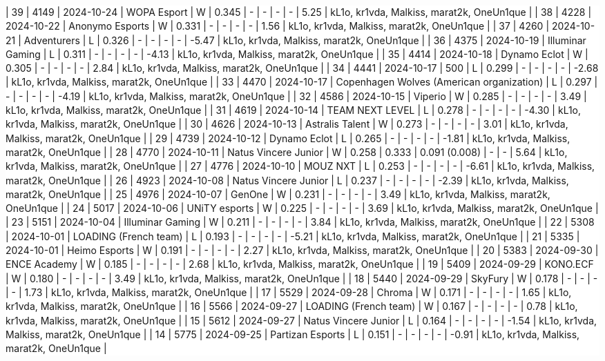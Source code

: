 |           39 |     4149 | 2024-10-24 | WOPA Esport                               | W   | 0.345      | -            | -                | -                | -         |     5.25 | kL1o, kr1vda, Malkiss, marat2k, OneUn1que |
|           38 |     4228 | 2024-10-22 | Anonymo Esports                           | W   | 0.331      | -            | -                | -                | -         |     1.56 | kL1o, kr1vda, Malkiss, marat2k, OneUn1que |
|           37 |     4260 | 2024-10-21 | Adventurers                               | L   | 0.326      | -            | -                | -                | -         |    -5.47 | kL1o, kr1vda, Malkiss, marat2k, OneUn1que |
|           36 |     4375 | 2024-10-19 | Illuminar Gaming                          | L   | 0.311      | -            | -                | -                | -         |    -4.13 | kL1o, kr1vda, Malkiss, marat2k, OneUn1que |
|           35 |     4414 | 2024-10-18 | Dynamo Eclot                              | W   | 0.305      | -            | -                | -                | -         |     2.84 | kL1o, kr1vda, Malkiss, marat2k, OneUn1que |
|           34 |     4441 | 2024-10-17 | 500                                       | L   | 0.299      | -            | -                | -                | -         |    -2.68 | kL1o, kr1vda, Malkiss, marat2k, OneUn1que |
|           33 |     4470 | 2024-10-17 | Copenhagen Wolves (American organization) | L   | 0.297      | -            | -                | -                | -         |    -4.19 | kL1o, kr1vda, Malkiss, marat2k, OneUn1que |
|           32 |     4586 | 2024-10-15 | Viperio                                   | W   | 0.285      | -            | -                | -                | -         |     3.49 | kL1o, kr1vda, Malkiss, marat2k, OneUn1que |
|           31 |     4619 | 2024-10-14 | TEAM NEXT LEVEL                           | L   | 0.278      | -            | -                | -                | -         |    -4.30 | kL1o, kr1vda, Malkiss, marat2k, OneUn1que |
|           30 |     4626 | 2024-10-13 | Astralis Talent                           | W   | 0.273      | -            | -                | -                | -         |     3.01 | kL1o, kr1vda, Malkiss, marat2k, OneUn1que |
|           29 |     4739 | 2024-10-12 | Dynamo Eclot                              | L   | 0.265      | -            | -                | -                | -         |    -1.81 | kL1o, kr1vda, Malkiss, marat2k, OneUn1que |
|           28 |     4770 | 2024-10-11 | Natus Vincere Junior                      | W   | 0.258      | 0.333        | 0.091 (0.008)    | -                | -         |     5.64 | kL1o, kr1vda, Malkiss, marat2k, OneUn1que |
|           27 |     4776 | 2024-10-10 | MOUZ NXT                                  | L   | 0.253      | -            | -                | -                | -         |    -6.61 | kL1o, kr1vda, Malkiss, marat2k, OneUn1que |
|           26 |     4923 | 2024-10-08 | Natus Vincere Junior                      | L   | 0.237      | -            | -                | -                | -         |    -2.39 | kL1o, kr1vda, Malkiss, marat2k, OneUn1que |
|           25 |     4976 | 2024-10-07 | GenOne                                    | W   | 0.231      | -            | -                | -                | -         |     3.49 | kL1o, kr1vda, Malkiss, marat2k, OneUn1que |
|           24 |     5017 | 2024-10-06 | UNiTY esports                             | W   | 0.225      | -            | -                | -                | -         |     3.69 | kL1o, kr1vda, Malkiss, marat2k, OneUn1que |
|           23 |     5151 | 2024-10-04 | Illuminar Gaming                          | W   | 0.211      | -            | -                | -                | -         |     3.84 | kL1o, kr1vda, Malkiss, marat2k, OneUn1que |
|           22 |     5308 | 2024-10-01 | LOADING (French team)                     | L   | 0.193      | -            | -                | -                | -         |    -5.21 | kL1o, kr1vda, Malkiss, marat2k, OneUn1que |
|           21 |     5335 | 2024-10-01 | Heimo Esports                             | W   | 0.191      | -            | -                | -                | -         |     2.27 | kL1o, kr1vda, Malkiss, marat2k, OneUn1que |
|           20 |     5383 | 2024-09-30 | ENCE Academy                              | W   | 0.185      | -            | -                | -                | -         |     2.68 | kL1o, kr1vda, Malkiss, marat2k, OneUn1que |
|           19 |     5409 | 2024-09-29 | KONO.ECF                                  | W   | 0.180      | -            | -                | -                | -         |     3.49 | kL1o, kr1vda, Malkiss, marat2k, OneUn1que |
|           18 |     5440 | 2024-09-29 | SkyFury                                   | W   | 0.178      | -            | -                | -                | -         |     1.73 | kL1o, kr1vda, Malkiss, marat2k, OneUn1que |
|           17 |     5529 | 2024-09-28 | Chroma                                    | W   | 0.171      | -            | -                | -                | -         |     1.65 | kL1o, kr1vda, Malkiss, marat2k, OneUn1que |
|           16 |     5566 | 2024-09-27 | LOADING (French team)                     | W   | 0.167      | -            | -                | -                | -         |     0.78 | kL1o, kr1vda, Malkiss, marat2k, OneUn1que |
|           15 |     5612 | 2024-09-27 | Natus Vincere Junior                      | L   | 0.164      | -            | -                | -                | -         |    -1.54 | kL1o, kr1vda, Malkiss, marat2k, OneUn1que |
|           14 |     5775 | 2024-09-25 | Partizan Esports                          | L   | 0.151      | -            | -                | -                | -         |    -0.91 | kL1o, kr1vda, Malkiss, marat2k, OneUn1que |
